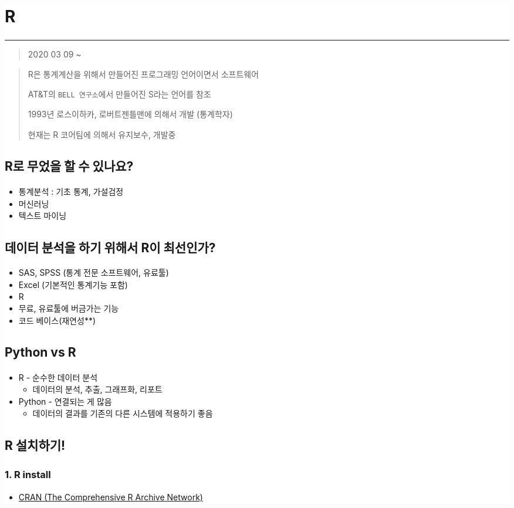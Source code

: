 # R

---

> 2020 03 09 ~

> R은 통계계산을 위해서 만들어진 프로그래밍 언어이면서 소프트웨어
>
> AT&T의 `BELL 연구소`에서 만들어진 S라는 언어를 참조
>
> 1993년 로스이하카, 로버트젠틀맨에 의해서 개발 (통계학자)
>
> 현재는 R 코어팀에 의해서 유지보수, 개발중



## R로 무었을 할 수 있나요?

- 통계분석 : 기초 통계, 가설검정
- 머신러닝
- 텍스트 마이닝



## 데이터 분석을 하기 위해서 R이 최선인가?

- SAS, SPSS (통계 전문 소프트웨어, 유료툴)
- Excel (기본적인 통계기능 포함)
-  R
  - 무료, 유료툴에 버금가는 기능
  - 코드 베이스(재연성**)



## Python  vs  R

- R - 순수한 데이터 분석
  - 데이터의 분석, 추출, 그래프화, 리포트
- Python - 연결되는 게 많음
  - 데이터의 결과를 기존의 다른 시스템에 적용하기 좋음



## R 설치하기!

### 1. R install

- [CRAN (The Comprehensive R Archive Network)](https://cran.r-project.org/) 
